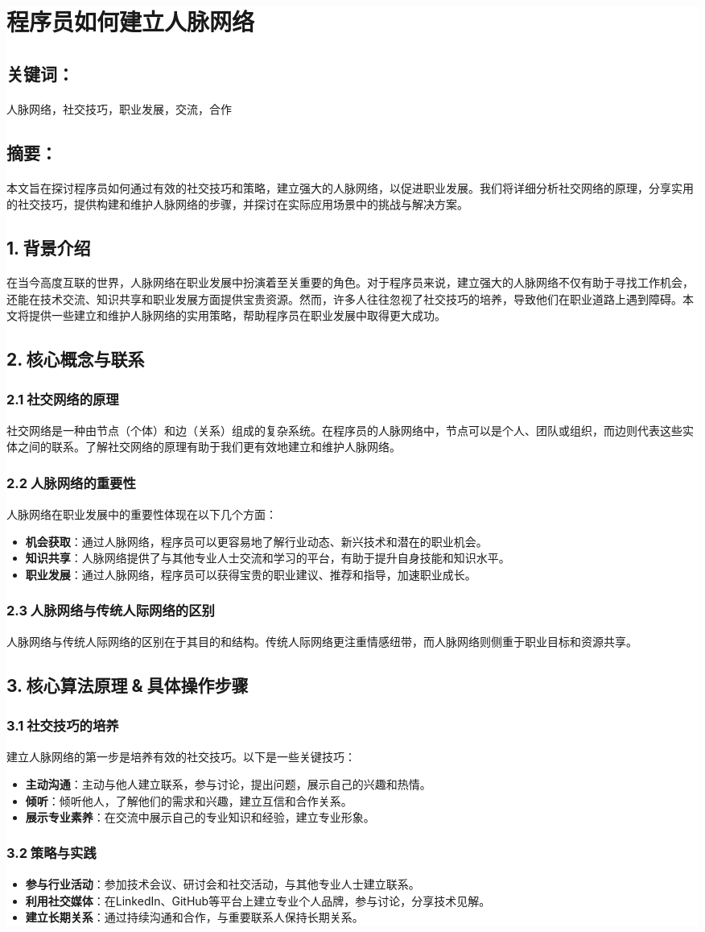                  

# 程序员如何建立人脉网络

## 关键词：
人脉网络，社交技巧，职业发展，交流，合作

## 摘要：
本文旨在探讨程序员如何通过有效的社交技巧和策略，建立强大的人脉网络，以促进职业发展。我们将详细分析社交网络的原理，分享实用的社交技巧，提供构建和维护人脉网络的步骤，并探讨在实际应用场景中的挑战与解决方案。

## 1. 背景介绍

在当今高度互联的世界，人脉网络在职业发展中扮演着至关重要的角色。对于程序员来说，建立强大的人脉网络不仅有助于寻找工作机会，还能在技术交流、知识共享和职业发展方面提供宝贵资源。然而，许多人往往忽视了社交技巧的培养，导致他们在职业道路上遇到障碍。本文将提供一些建立和维护人脉网络的实用策略，帮助程序员在职业发展中取得更大成功。

## 2. 核心概念与联系

### 2.1 社交网络的原理

社交网络是一种由节点（个体）和边（关系）组成的复杂系统。在程序员的人脉网络中，节点可以是个人、团队或组织，而边则代表这些实体之间的联系。了解社交网络的原理有助于我们更有效地建立和维护人脉网络。

### 2.2 人脉网络的重要性

人脉网络在职业发展中的重要性体现在以下几个方面：

- **机会获取**：通过人脉网络，程序员可以更容易地了解行业动态、新兴技术和潜在的职业机会。
- **知识共享**：人脉网络提供了与其他专业人士交流和学习的平台，有助于提升自身技能和知识水平。
- **职业发展**：通过人脉网络，程序员可以获得宝贵的职业建议、推荐和指导，加速职业成长。

### 2.3 人脉网络与传统人际网络的区别

人脉网络与传统人际网络的区别在于其目的和结构。传统人际网络更注重情感纽带，而人脉网络则侧重于职业目标和资源共享。

## 3. 核心算法原理 & 具体操作步骤

### 3.1 社交技巧的培养

建立人脉网络的第一步是培养有效的社交技巧。以下是一些关键技巧：

- **主动沟通**：主动与他人建立联系，参与讨论，提出问题，展示自己的兴趣和热情。
- **倾听**：倾听他人，了解他们的需求和兴趣，建立互信和合作关系。
- **展示专业素养**：在交流中展示自己的专业知识和经验，建立专业形象。

### 3.2 策略与实践

- **参与行业活动**：参加技术会议、研讨会和社交活动，与其他专业人士建立联系。
- **利用社交媒体**：在LinkedIn、GitHub等平台上建立专业个人品牌，参与讨论，分享技术见解。
- **建立长期关系**：通过持续沟通和合作，与重要联系人保持长期关系。
